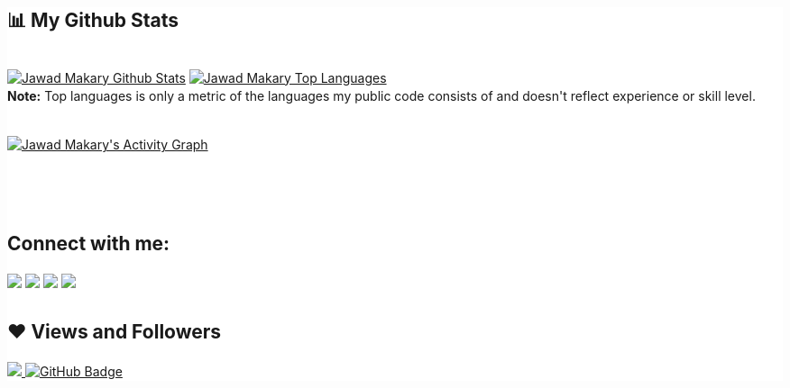 ## 📊 My Github Stats

  <br/>
    <a href="https://github.com/JawadMakary/github-readme-stats"><img alt="Jawad Makary Github Stats" src="https://github-readme-stats.vercel.app/api?username=JawadMakary&show_icons=true&count_private=true&theme=react&hide_border=true&bg_color=0D1117" /></a>
  <a href="https://github.com/JawadMakary/github-readme-stats"><img alt="Jawad Makary Top Languages" src="https://github-readme-stats.vercel.app/api/top-langs/?username=JawadMakary&langs_count=8&count_private=true&layout=compact&theme=react&hide_border=true&bg_color=0D1117" /></a>
  <br/>
  <b>Note:</b> Top languages is only a metric of the languages my public code consists of and doesn't reflect experience or skill level.


<br/>
<br/>

<a href="https://github.com/JawadMakary/github-readme-activity-graph"><img alt="Jawad Makary's Activity Graph" src="https://activity-graph.herokuapp.com/graph?username=JawadMakary&bg_color=0D1117&color=5BCDEC&line=5BCDEC&point=FFFFFF&hide_border=true" /></a>

<br/>
<br/>

## Connect with me:
<p align="left">

<a href = "https://www.linkedin.com/in/jawad-makary-a08a471b6/"><img src="https://img.icons8.com/fluent/48/000000/linkedin.png"/></a>
<a href = "https://twitter.com/Jawad_Makary138"><img src="https://img.icons8.com/fluent/48/000000/twitter.png"/></a>
<a href = "https://www.instagram.com/jawad.makary/"><img src="https://img.icons8.com/fluent/48/000000/instagram-new.png"/></a>
<a href = "https://www.youtube.com/channel/UCdb94m0QcSdSo2psFagfyMw"><img src="https://img.icons8.com/color/48/000000/youtube-play.png"/></a>

</p>

## ❤ Views and Followers
<a href="https://github.com/Meghna-DAS/github-profile-views-counter">
    <img src="https://komarev.com/ghpvc/?username=JawadMakary">
</a>
<a href="https://github.com/JawadMakary?tab=followers"><img src="https://img.shields.io/github/followers/JawadMakary?label=Followers&style=social" alt="GitHub Badge"></a>